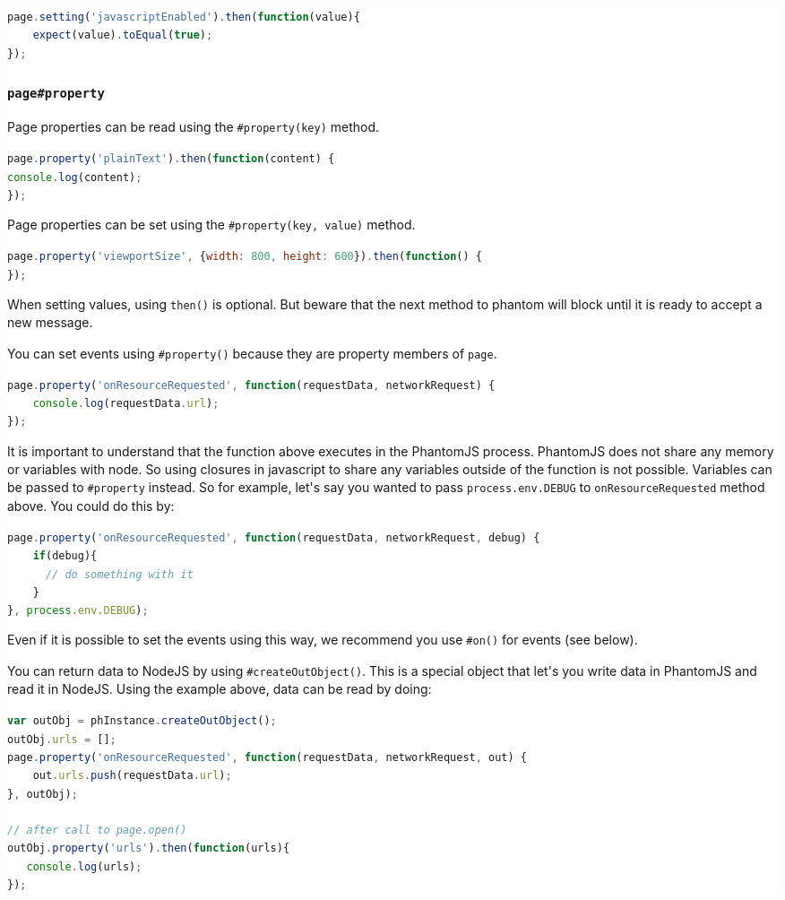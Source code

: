 ```js
page.setting('javascriptEnabled').then(function(value){
    expect(value).toEqual(true);
});
```

### `page#property`


  Page properties can be read using the `#property(key)` method.

  ```js
page.property('plainText').then(function(content) {
  console.log(content);
});
  ```

  Page properties can be set using the `#property(key, value)` method.

  ```js
page.property('viewportSize', {width: 800, height: 600}).then(function() {  
});
  ```
When setting values, using `then()` is optional. But beware that the next method to phantom will block until it is ready to accept a new message.

You can set events using `#property()` because they are property members of `page`.

```js
page.property('onResourceRequested', function(requestData, networkRequest) {
    console.log(requestData.url);
});
```
It is important to understand that the function above executes in the PhantomJS process. PhantomJS does not share any memory or variables with node. So using closures in javascript to share any variables outside of the function is not possible. Variables can be passed to `#property` instead. So for example, let's say you wanted to pass `process.env.DEBUG` to `onResourceRequested` method above. You could do this by:

```js
page.property('onResourceRequested', function(requestData, networkRequest, debug) {
    if(debug){
      // do something with it
    }
}, process.env.DEBUG);
```
Even if it is possible to set the events using this way, we recommend you use `#on()` for events (see below).


You can return data to NodeJS by using `#createOutObject()`. This is a special object that let's you write data in PhantomJS and read it in NodeJS. Using the example above, data can be read by doing:

```js
var outObj = phInstance.createOutObject();
outObj.urls = [];
page.property('onResourceRequested', function(requestData, networkRequest, out) {
    out.urls.push(requestData.url);
}, outObj);

// after call to page.open()
outObj.property('urls').then(function(urls){
   console.log(urls);
});

```

